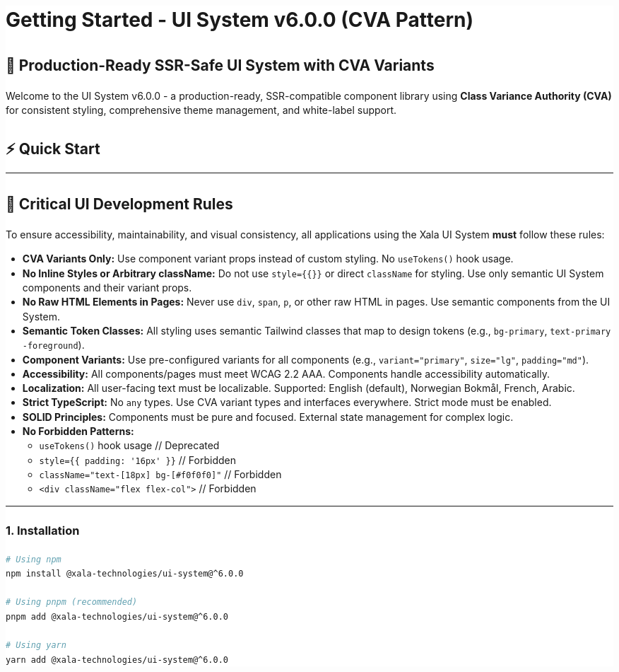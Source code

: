 # Getting Started - UI System v6.0.0 (CVA Pattern)

## 🚀 **Production-Ready SSR-Safe UI System with CVA Variants**

Welcome to the UI System v6.0.0 - a production-ready, SSR-compatible component library using **Class Variance Authority (CVA)** for consistent styling, comprehensive theme management, and white-label support.

## ⚡ **Quick Start**

---

## 🚦 Critical UI Development Rules

To ensure accessibility, maintainability, and visual consistency, all applications using the Xala UI System **must** follow these rules:

- **CVA Variants Only:** Use component variant props instead of custom styling. No `useTokens()` hook usage.
- **No Inline Styles or Arbitrary className:** Do not use `style={{}}` or direct `className` for styling. Use only semantic UI System components and their variant props.
- **No Raw HTML Elements in Pages:** Never use `div`, `span`, `p`, or other raw HTML in pages. Use semantic components from the UI System.
- **Semantic Token Classes:** All styling uses semantic Tailwind classes that map to design tokens (e.g., `bg-primary`, `text-primary-foreground`).
- **Component Variants:** Use pre-configured variants for all components (e.g., `variant="primary"`, `size="lg"`, `padding="md"`).
- **Accessibility:** All components/pages must meet WCAG 2.2 AAA. Components handle accessibility automatically.
- **Localization:** All user-facing text must be localizable. Supported: English (default), Norwegian Bokmål, French, Arabic.
- **Strict TypeScript:** No `any` types. Use CVA variant types and interfaces everywhere. Strict mode must be enabled.
- **SOLID Principles:** Components must be pure and focused. External state management for complex logic.
- **No Forbidden Patterns:**
  - `useTokens()` hook usage                                     // Deprecated
  - `style={{ padding: '16px' }}`                               // Forbidden
  - `className="text-[18px] bg-[#f0f0f0]"`                    // Forbidden
  - `<div className="flex flex-col">`                          // Forbidden

---

### **1. Installation**

```bash
# Using npm
npm install @xala-technologies/ui-system@^6.0.0

# Using pnpm (recommended)
pnpm add @xala-technologies/ui-system@^6.0.0

# Using yarn
yarn add @xala-technologies/ui-system@^6.0.0
```
